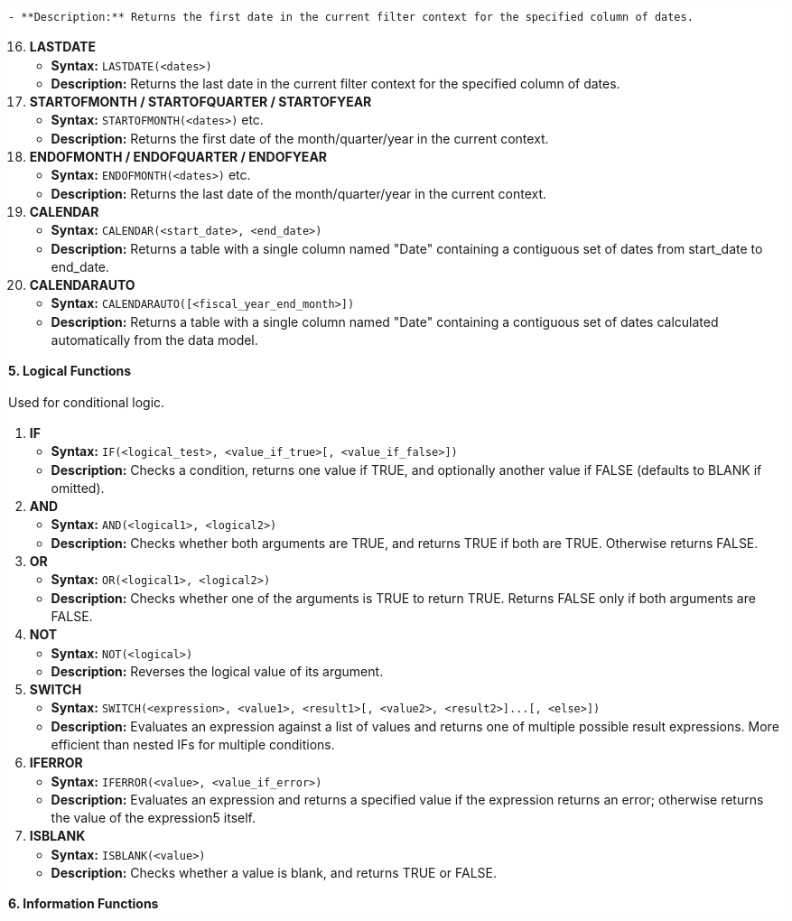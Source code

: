     - **Description:** Returns the first date in the current filter context for the specified column of dates.
16. **LASTDATE**
    - **Syntax:** `LASTDATE(<dates>)`
    - **Description:** Returns the last date in the current filter context for the specified column of dates.
17. **STARTOFMONTH / STARTOFQUARTER / STARTOFYEAR**
    - **Syntax:** `STARTOFMONTH(<dates>)` etc.
    - **Description:** Returns the first date of the month/quarter/year in the current context.
18. **ENDOFMONTH / ENDOFQUARTER / ENDOFYEAR**
    - **Syntax:** `ENDOFMONTH(<dates>)` etc.
    - **Description:** Returns the last date of the month/quarter/year in the current context.
19. **CALENDAR**
    - **Syntax:** `CALENDAR(<start_date>, <end_date>)`
    - **Description:** Returns a table with a single column named "Date" containing a contiguous set of dates from start_date to end_date.
20. **CALENDARAUTO**
    - **Syntax:** `CALENDARAUTO([<fiscal_year_end_month>])`
    - **Description:** Returns a table with a single column named "Date" containing a contiguous set of dates calculated automatically from the data model.

**5. Logical Functions**

Used for conditional logic.

1. **IF**
    - **Syntax:** `IF(<logical_test>, <value_if_true>[, <value_if_false>])`
    - **Description:** Checks a condition, returns one value if TRUE, and optionally another value if FALSE (defaults to BLANK if omitted).
2. **AND**
    - **Syntax:** `AND(<logical1>, <logical2>)`
    - **Description:** Checks whether both arguments are TRUE, and returns TRUE if both are TRUE. Otherwise returns FALSE.
3. **OR**
    - **Syntax:** `OR(<logical1>, <logical2>)`
    - **Description:** Checks whether one of the arguments is TRUE to return TRUE. Returns FALSE only if both arguments are FALSE.
4. **NOT**
    - **Syntax:** `NOT(<logical>)`
    - **Description:** Reverses the logical value of its argument.
5. **SWITCH**
    - **Syntax:** `SWITCH(<expression>, <value1>, <result1>[, <value2>, <result2>]...[, <else>])`
    - **Description:** Evaluates an expression against a list of values and returns one of multiple possible result expressions. More efficient than nested IFs for multiple conditions.
6. **IFERROR**
    - **Syntax:** `IFERROR(<value>, <value_if_error>)`
    - **Description:** Evaluates an expression and returns a specified value if the expression returns an error; otherwise returns the value of the expression5 itself.
7. **ISBLANK**
    - **Syntax:** `ISBLANK(<value>)`
    - **Description:** Checks whether a value is blank, and returns TRUE or FALSE.

**6. Information Functions**
